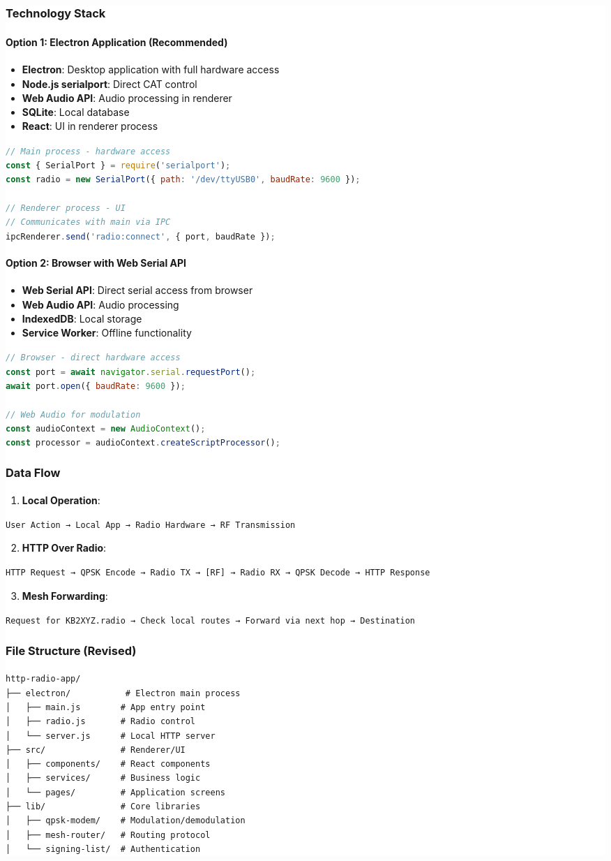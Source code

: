 ### Technology Stack

#### Option 1: Electron Application (Recommended)
- **Electron**: Desktop application with full hardware access
- **Node.js serialport**: Direct CAT control
- **Web Audio API**: Audio processing in renderer
- **SQLite**: Local database
- **React**: UI in renderer process

```javascript
// Main process - hardware access
const { SerialPort } = require('serialport');
const radio = new SerialPort({ path: '/dev/ttyUSB0', baudRate: 9600 });

// Renderer process - UI
// Communicates with main via IPC
ipcRenderer.send('radio:connect', { port, baudRate });
```

#### Option 2: Browser with Web Serial API
- **Web Serial API**: Direct serial access from browser
- **Web Audio API**: Audio processing
- **IndexedDB**: Local storage
- **Service Worker**: Offline functionality

```javascript
// Browser - direct hardware access
const port = await navigator.serial.requestPort();
await port.open({ baudRate: 9600 });

// Web Audio for modulation
const audioContext = new AudioContext();
const processor = audioContext.createScriptProcessor();
```

### Data Flow

1. **Local Operation**:
```
User Action → Local App → Radio Hardware → RF Transmission
```

2. **HTTP Over Radio**:
```
HTTP Request → QPSK Encode → Radio TX → [RF] → Radio RX → QPSK Decode → HTTP Response
```

3. **Mesh Forwarding**:
```
Request for KB2XYZ.radio → Check local routes → Forward via next hop → Destination
```

### File Structure (Revised)
```
http-radio-app/
├── electron/           # Electron main process
│   ├── main.js        # App entry point
│   ├── radio.js       # Radio control
│   └── server.js      # Local HTTP server
├── src/               # Renderer/UI
│   ├── components/    # React components
│   ├── services/      # Business logic
│   └── pages/         # Application screens
├── lib/               # Core libraries
│   ├── qpsk-modem/    # Modulation/demodulation
│   ├── mesh-router/   # Routing protocol
│   └── signing-list/  # Authentication
```